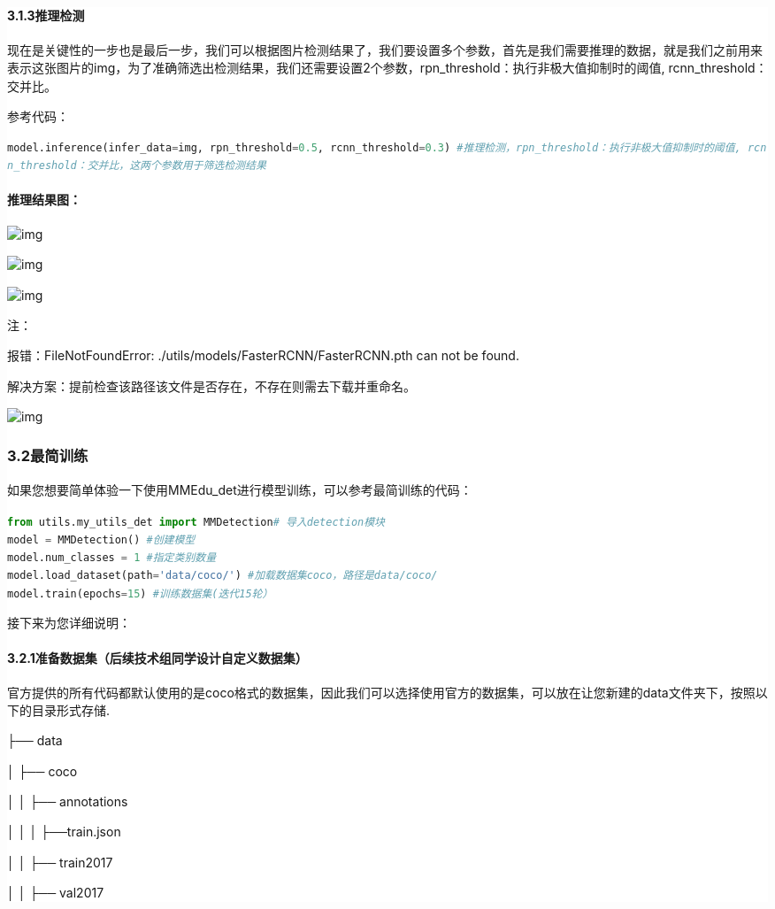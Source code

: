 #### 3.1.3推理检测

现在是关键性的一步也是最后一步，我们可以根据图片检测结果了，我们要设置多个参数，首先是我们需要推理的数据，就是我们之前用来表示这张图片的img，为了准确筛选出检测结果，我们还需要设置2个参数，rpn_threshold：执行非极大值抑制时的阈值, rcnn_threshold：交并比。

参考代码：

```Python
model.inference(infer_data=img, rpn_threshold=0.5, rcnn_threshold=0.3) #推理检测，rpn_threshold：执行非极大值抑制时的阈值, rcnn_threshold：交并比，这两个参数用于筛选检测结果
```

#### 推理结果图：

![img](https://hnqb7c11hy.feishu.cn/space/api/box/stream/download/asynccode/?code=NjI3ZDBkMTEyNDE5NTk3MDhmZTAzMDYxM2NkZjJhYTdfRWZzSW1jY2dPZFJyS1Qya3dKTTIwMlV4aDlCTklVek9fVG9rZW46Ym94Y25ZbnVranRxcElhWUxrR2R2Ymd1MlNnXzE2NDc1ODk5MTg6MTY0NzU5MzUxOF9WNA)

![img](https://hnqb7c11hy.feishu.cn/space/api/box/stream/download/asynccode/?code=YTQ1NjRkOGE0NzU4YmVmNTgzNDVmMWE4Yzg3Nzc5YTFfU3R5YzFwVFdIWXNNSGdDc0dvZHpBQmdiZlIzbDNHYTFfVG9rZW46Ym94Y25VZWhERzNUM1JSN1BIT1VESlFHZGVlXzE2NDc1ODk5MTg6MTY0NzU5MzUxOF9WNA)



![img](https://hnqb7c11hy.feishu.cn/space/api/box/stream/download/asynccode/?code=MGFmZDdjYTI4ZTUwZWUxYTIyMzBiMTI3OGM5OGYyMTdfTkdvODQyVWd0MU4zU3N6OURxWDVLQlFsbGVvOWlDbTdfVG9rZW46Ym94Y25QUWNqMFlhUnl4a2FSV3ZseWd0WFBnXzE2NDc1ODk5MTg6MTY0NzU5MzUxOF9WNA)

注：

报错：FileNotFoundError: ./utils/models/FasterRCNN/FasterRCNN.pth can not be found.

解决方案：提前检查该路径该文件是否存在，不存在则需去下载并重命名。

![img](https://hnqb7c11hy.feishu.cn/space/api/box/stream/download/asynccode/?code=N2Y5MTA4MWE5ZmU1MzM1MzgxMWU1NzBmMGJiMGNjNmVfdUs4ZVBHekxJR3NWNWUxbGRVZnNFaWdmc3k5STJTVXVfVG9rZW46Ym94Y24wQ0lFNW9wV2VBMW9vRTBXd1JQNnNoXzE2NDc1ODk5MTg6MTY0NzU5MzUxOF9WNA)

### 3.2最简训练

如果您想要简单体验一下使用MMEdu_det进行模型训练，可以参考最简训练的代码：

```Python
from utils.my_utils_det import MMDetection# 导入detection模块
model = MMDetection() #创建模型
model.num_classes = 1 #指定类别数量
model.load_dataset(path='data/coco/') #加载数据集coco，路径是data/coco/
model.train(epochs=15) #训练数据集(迭代15轮）
```

接下来为您详细说明：

#### 3.2.1准备数据集（后续技术组同学设计自定义数据集）

官方提供的所有代码都默认使用的是coco格式的数据集，因此我们可以选择使用官方的数据集，可以放在让您新建的data文件夹下，按照以下的目录形式存储.

├── data

│   ├── coco

│   │   ├── annotations

│   │   │   ├──train.json

│   │   ├── train2017

│   │   ├── val2017
